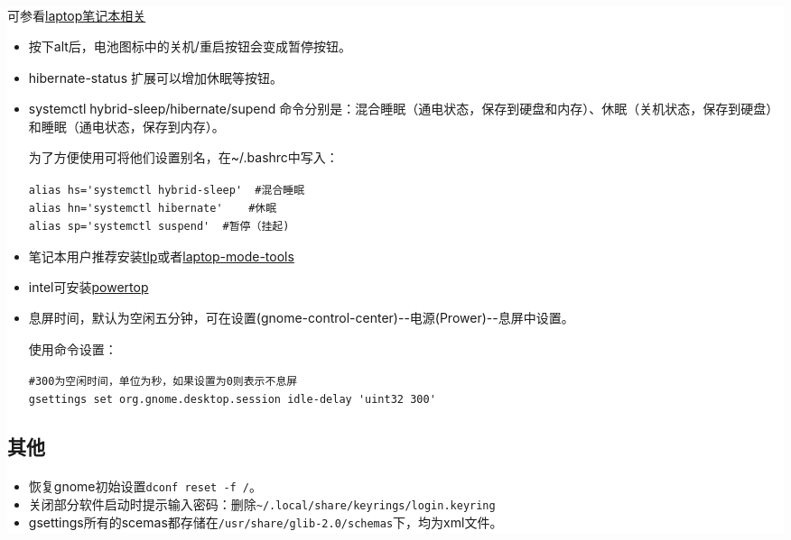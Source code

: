 可参看[laptop笔记本相关](../laptop笔记本相关.md)

- 按下alt后，电池图标中的关机/重启按钮会变成暂停按钮。

- hibernate-status   扩展可以增加休眠等按钮。

- systemctl hybrid-sleep/hibernate/supend 命令分别是：混合睡眠（通电状态，保存到硬盘和内存）、休眠（关机状态，保存到硬盘）和睡眠（通电状态，保存到内存）。

  为了方便使用可将他们设置别名，在~/.bashrc中写入：

  ```shell
  alias hs='systemctl hybrid-sleep'  #混合睡眠
  alias hn='systemctl hibernate'    #休眠
  alias sp='systemctl suspend'  #暂停（挂起)
  ```


- 笔记本用户推荐安装[tlp](https://wiki.archlinux.org/index.php/TLP)或者[laptop-mode-tools]()

- intel可安装[powertop](https://wiki.archlinux.org/index.php/Powertop)

- 息屏时间，默认为空闲五分钟，可在设置(gnome-control-center)--电源(Prower)--息屏中设置。

  使用命令设置：

  ```shell
  #300为空闲时间，单位为秒，如果设置为0则表示不息屏
  gsettings set org.gnome.desktop.session idle-delay 'uint32 300'
  ```


## 其他

- 恢复gnome初始设置`dconf reset -f /`。
- 关闭部分软件启动时提示输入密码：删除`~/.local/share/keyrings/login.keyring`
- gsettings所有的scemas都存储在`/usr/share/glib-2.0/schemas`下，均为xml文件。
